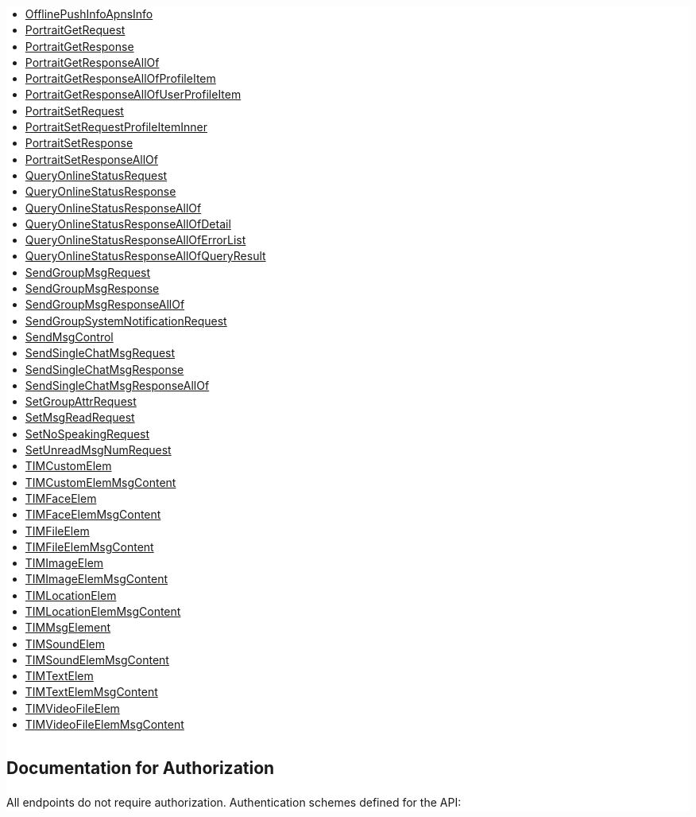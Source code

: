  - [OfflinePushInfoApnsInfo](docs/OfflinePushInfoApnsInfo.md)
 - [PortraitGetRequest](docs/PortraitGetRequest.md)
 - [PortraitGetResponse](docs/PortraitGetResponse.md)
 - [PortraitGetResponseAllOf](docs/PortraitGetResponseAllOf.md)
 - [PortraitGetResponseAllOfProfileItem](docs/PortraitGetResponseAllOfProfileItem.md)
 - [PortraitGetResponseAllOfUserProfileItem](docs/PortraitGetResponseAllOfUserProfileItem.md)
 - [PortraitSetRequest](docs/PortraitSetRequest.md)
 - [PortraitSetRequestProfileItemInner](docs/PortraitSetRequestProfileItemInner.md)
 - [PortraitSetResponse](docs/PortraitSetResponse.md)
 - [PortraitSetResponseAllOf](docs/PortraitSetResponseAllOf.md)
 - [QueryOnlineStatusRequest](docs/QueryOnlineStatusRequest.md)
 - [QueryOnlineStatusResponse](docs/QueryOnlineStatusResponse.md)
 - [QueryOnlineStatusResponseAllOf](docs/QueryOnlineStatusResponseAllOf.md)
 - [QueryOnlineStatusResponseAllOfDetail](docs/QueryOnlineStatusResponseAllOfDetail.md)
 - [QueryOnlineStatusResponseAllOfErrorList](docs/QueryOnlineStatusResponseAllOfErrorList.md)
 - [QueryOnlineStatusResponseAllOfQueryResult](docs/QueryOnlineStatusResponseAllOfQueryResult.md)
 - [SendGroupMsgRequest](docs/SendGroupMsgRequest.md)
 - [SendGroupMsgResponse](docs/SendGroupMsgResponse.md)
 - [SendGroupMsgResponseAllOf](docs/SendGroupMsgResponseAllOf.md)
 - [SendGroupSystemNotificationRequest](docs/SendGroupSystemNotificationRequest.md)
 - [SendMsgControl](docs/SendMsgControl.md)
 - [SendSingleChatMsgRequest](docs/SendSingleChatMsgRequest.md)
 - [SendSingleChatMsgResponse](docs/SendSingleChatMsgResponse.md)
 - [SendSingleChatMsgResponseAllOf](docs/SendSingleChatMsgResponseAllOf.md)
 - [SetGroupAttrRequest](docs/SetGroupAttrRequest.md)
 - [SetMsgReadRequest](docs/SetMsgReadRequest.md)
 - [SetNoSpeakingRequest](docs/SetNoSpeakingRequest.md)
 - [SetUnreadMsgNumRequest](docs/SetUnreadMsgNumRequest.md)
 - [TIMCustomElem](docs/TIMCustomElem.md)
 - [TIMCustomElemMsgContent](docs/TIMCustomElemMsgContent.md)
 - [TIMFaceElem](docs/TIMFaceElem.md)
 - [TIMFaceElemMsgContent](docs/TIMFaceElemMsgContent.md)
 - [TIMFileElem](docs/TIMFileElem.md)
 - [TIMFileElemMsgContent](docs/TIMFileElemMsgContent.md)
 - [TIMImageElem](docs/TIMImageElem.md)
 - [TIMImageElemMsgContent](docs/TIMImageElemMsgContent.md)
 - [TIMLocationElem](docs/TIMLocationElem.md)
 - [TIMLocationElemMsgContent](docs/TIMLocationElemMsgContent.md)
 - [TIMMsgElement](docs/TIMMsgElement.md)
 - [TIMSoundElem](docs/TIMSoundElem.md)
 - [TIMSoundElemMsgContent](docs/TIMSoundElemMsgContent.md)
 - [TIMTextElem](docs/TIMTextElem.md)
 - [TIMTextElemMsgContent](docs/TIMTextElemMsgContent.md)
 - [TIMVideoFileElem](docs/TIMVideoFileElem.md)
 - [TIMVideoFileElemMsgContent](docs/TIMVideoFileElemMsgContent.md)


## Documentation for Authorization

All endpoints do not require authorization.
Authentication schemes defined for the API:
